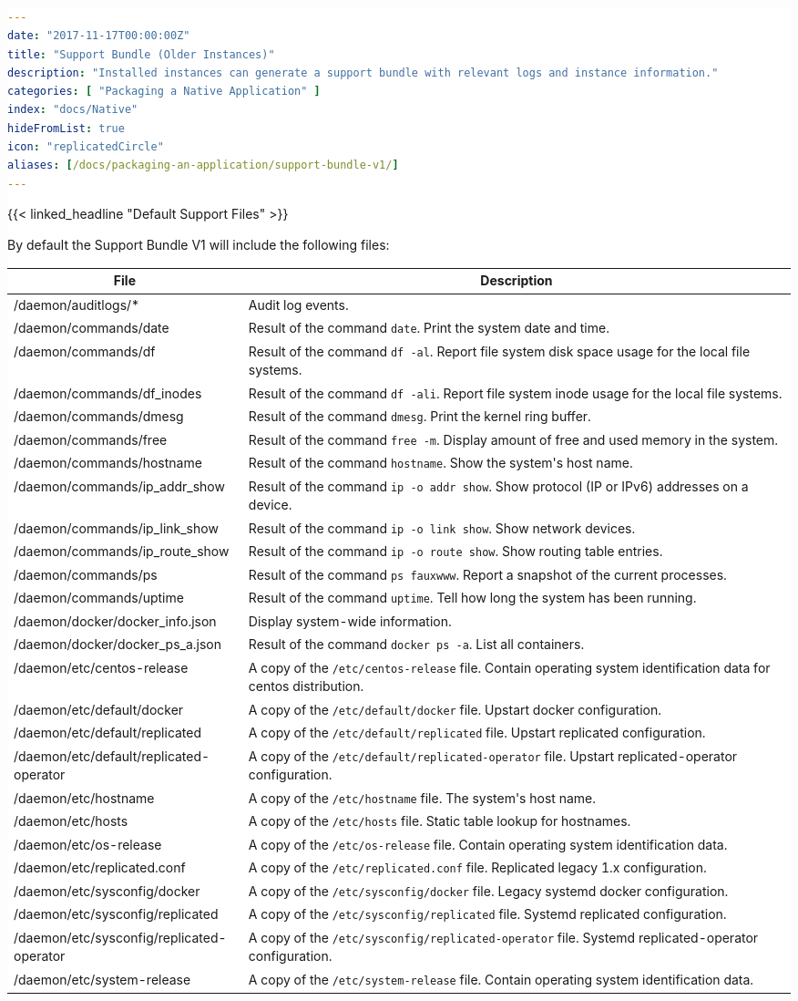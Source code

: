 ```yaml
---
date: "2017-11-17T00:00:00Z"
title: "Support Bundle (Older Instances)"
description: "Installed instances can generate a support bundle with relevant logs and instance information."
categories: [ "Packaging a Native Application" ]
index: "docs/Native"
hideFromList: true
icon: "replicatedCircle"
aliases: [/docs/packaging-an-application/support-bundle-v1/]
---
```


{{< linked_headline "Default Support Files" >}}

By default the Support Bundle V1 will include the following files:

| File | Description |
|------|-------------|
| /daemon/auditlogs/* | Audit log events. |
| /daemon/commands/date | Result of the command `date`. Print the system date and time. |
| /daemon/commands/df | Result of the command `df -al`. Report file system disk space usage for the local file systems. |
| /daemon/commands/df_inodes | Result of the command `df -ali`. Report file system inode usage for the local file systems. |
| /daemon/commands/dmesg | Result of the command `dmesg`. Print the kernel ring buffer. |
| /daemon/commands/free | Result of the command `free -m`. Display amount of free and used memory in the system. |
| /daemon/commands/hostname | Result of the command `hostname`. Show the system's host name. |
| /daemon/commands/ip_addr_show | Result of the command `ip -o addr show`. Show protocol (IP or IPv6) addresses on a device. |
| /daemon/commands/ip_link_show | Result of the command `ip -o link show`. Show network devices. |
| /daemon/commands/ip_route_show | Result of the command `ip -o route show`. Show routing table entries. |
| /daemon/commands/ps | Result of the command `ps fauxwww`. Report a snapshot of the current processes. |
| /daemon/commands/uptime | Result of the command `uptime`. Tell how long the system has been running. |
| /daemon/docker/docker_info.json | Display system-wide information. |
| /daemon/docker/docker_ps_a.json | Result of the command `docker ps -a`. List all containers. |
| /daemon/etc/centos-release | A copy of the `/etc/centos-release` file. Contain operating system identification data for centos distribution. |
| /daemon/etc/default/docker | A copy of the `/etc/default/docker` file. Upstart docker configuration. |
| /daemon/etc/default/replicated | A copy of the `/etc/default/replicated` file. Upstart replicated configuration. |
| /daemon/etc/default/replicated-operator | A copy of the `/etc/default/replicated-operator` file. Upstart replicated-operator configuration. |
| /daemon/etc/hostname | A copy of the `/etc/hostname` file. The system's host name. |
| /daemon/etc/hosts | A copy of the `/etc/hosts` file. Static table lookup for hostnames. |
| /daemon/etc/os-release | A copy of the `/etc/os-release` file. Contain operating system identification data. |
| /daemon/etc/replicated.conf | A copy of the `/etc/replicated.conf` file. Replicated legacy 1.x configuration. |
| /daemon/etc/sysconfig/docker | A copy of the `/etc/sysconfig/docker` file. Legacy systemd docker configuration. |
| /daemon/etc/sysconfig/replicated | A copy of the `/etc/sysconfig/replicated` file. Systemd replicated configuration. |
| /daemon/etc/sysconfig/replicated-operator | A copy of the `/etc/sysconfig/replicated-operator` file. Systemd replicated-operator configuration. |
| /daemon/etc/system-release | A copy of the `/etc/system-release` file. Contain operating system identification data. |